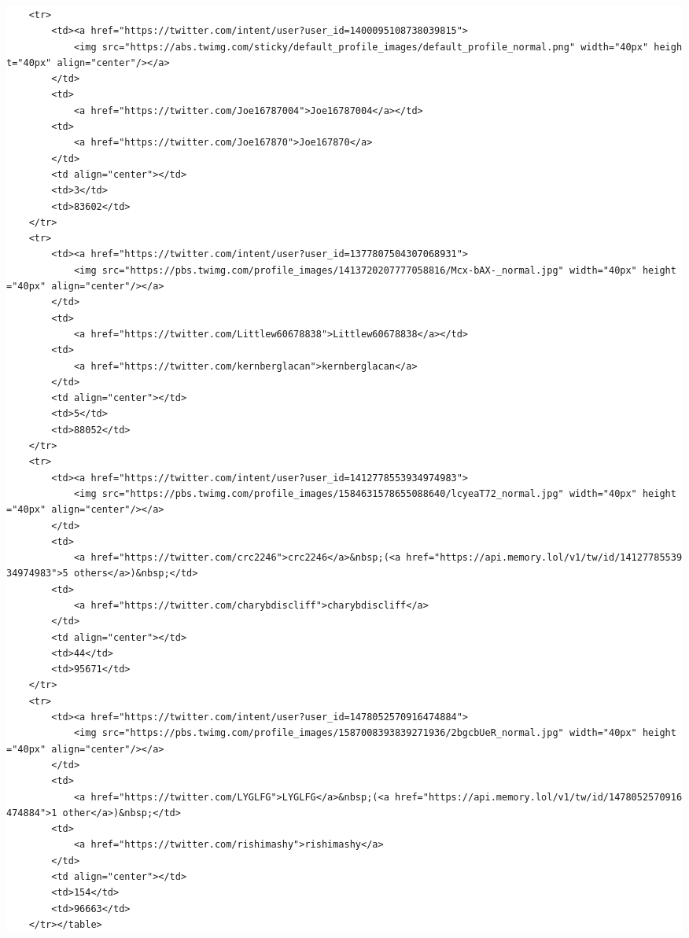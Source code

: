         <tr>
            <td><a href="https://twitter.com/intent/user?user_id=1400095108738039815">
                <img src="https://abs.twimg.com/sticky/default_profile_images/default_profile_normal.png" width="40px" height="40px" align="center"/></a>
            </td>
            <td>
                <a href="https://twitter.com/Joe16787004">Joe16787004</a></td>
            <td>
                <a href="https://twitter.com/Joe167870">Joe167870</a>
            </td>
            <td align="center"></td>
            <td>3</td>
            <td>83602</td>
        </tr>
        <tr>
            <td><a href="https://twitter.com/intent/user?user_id=1377807504307068931">
                <img src="https://pbs.twimg.com/profile_images/1413720207777058816/Mcx-bAX-_normal.jpg" width="40px" height="40px" align="center"/></a>
            </td>
            <td>
                <a href="https://twitter.com/Littlew60678838">Littlew60678838</a></td>
            <td>
                <a href="https://twitter.com/kernberglacan">kernberglacan</a>
            </td>
            <td align="center"></td>
            <td>5</td>
            <td>88052</td>
        </tr>
        <tr>
            <td><a href="https://twitter.com/intent/user?user_id=1412778553934974983">
                <img src="https://pbs.twimg.com/profile_images/1584631578655088640/lcyeaT72_normal.jpg" width="40px" height="40px" align="center"/></a>
            </td>
            <td>
                <a href="https://twitter.com/crc2246">crc2246</a>&nbsp;(<a href="https://api.memory.lol/v1/tw/id/1412778553934974983">5 others</a>)&nbsp;</td>
            <td>
                <a href="https://twitter.com/charybdiscliff">charybdiscliff</a>
            </td>
            <td align="center"></td>
            <td>44</td>
            <td>95671</td>
        </tr>
        <tr>
            <td><a href="https://twitter.com/intent/user?user_id=1478052570916474884">
                <img src="https://pbs.twimg.com/profile_images/1587008393839271936/2bgcbUeR_normal.jpg" width="40px" height="40px" align="center"/></a>
            </td>
            <td>
                <a href="https://twitter.com/LYGLFG">LYGLFG</a>&nbsp;(<a href="https://api.memory.lol/v1/tw/id/1478052570916474884">1 other</a>)&nbsp;</td>
            <td>
                <a href="https://twitter.com/rishimashy">rishimashy</a>
            </td>
            <td align="center"></td>
            <td>154</td>
            <td>96663</td>
        </tr></table>
